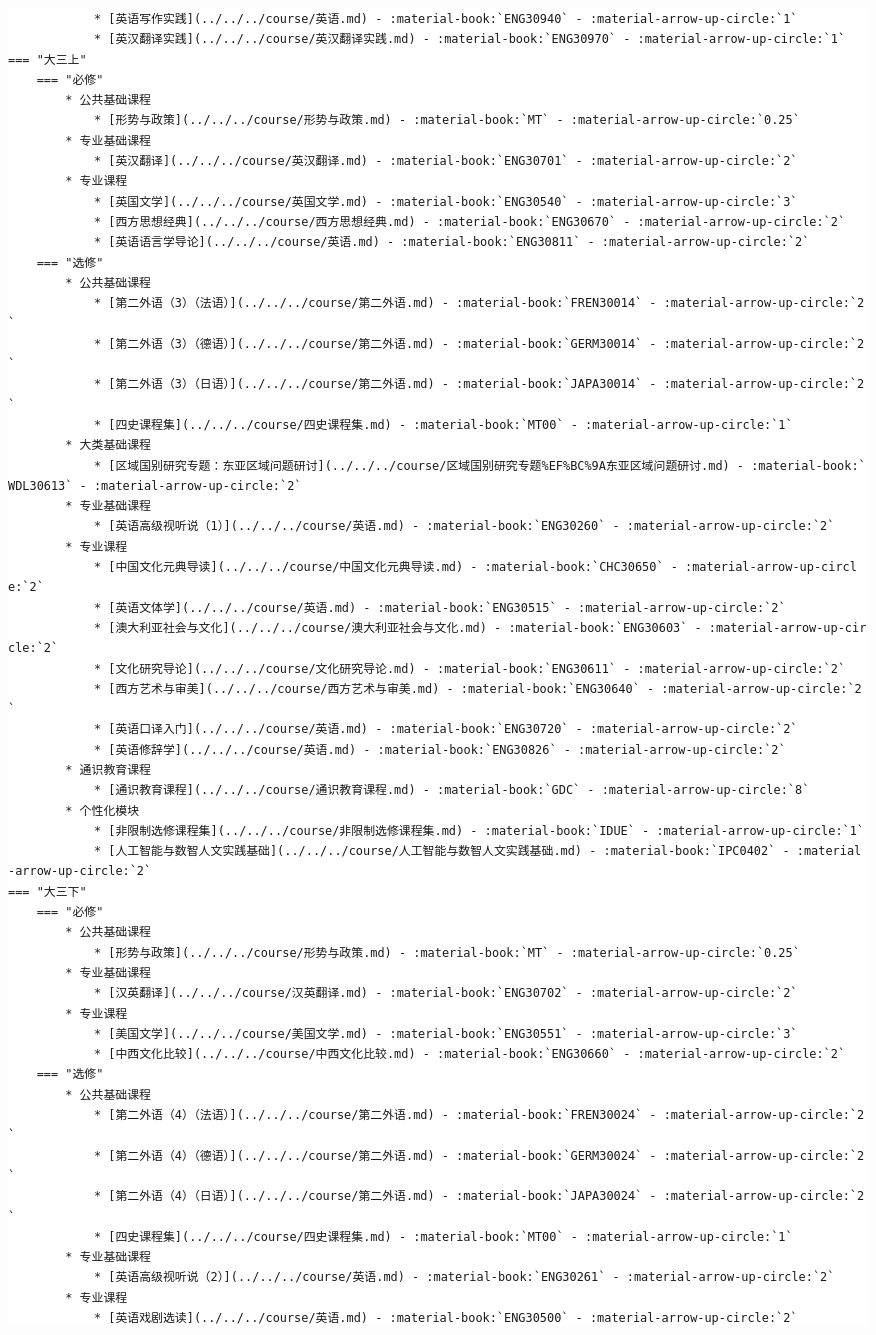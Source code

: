                 * [英语写作实践](../../../course/英语.md) - :material-book:`ENG30940` - :material-arrow-up-circle:`1`  
                * [英汉翻译实践](../../../course/英汉翻译实践.md) - :material-book:`ENG30970` - :material-arrow-up-circle:`1`  
    === "大三上"  
        === "必修"  
            * 公共基础课程
                * [形势与政策](../../../course/形势与政策.md) - :material-book:`MT` - :material-arrow-up-circle:`0.25`  
            * 专业基础课程
                * [英汉翻译](../../../course/英汉翻译.md) - :material-book:`ENG30701` - :material-arrow-up-circle:`2`  
            * 专业课程
                * [英国文学](../../../course/英国文学.md) - :material-book:`ENG30540` - :material-arrow-up-circle:`3`  
                * [西方思想经典](../../../course/西方思想经典.md) - :material-book:`ENG30670` - :material-arrow-up-circle:`2`  
                * [英语语言学导论](../../../course/英语.md) - :material-book:`ENG30811` - :material-arrow-up-circle:`2`  
        === "选修"  
            * 公共基础课程
                * [第二外语（3）（法语）](../../../course/第二外语.md) - :material-book:`FREN30014` - :material-arrow-up-circle:`2`  
                * [第二外语（3）（德语）](../../../course/第二外语.md) - :material-book:`GERM30014` - :material-arrow-up-circle:`2`  
                * [第二外语（3）（日语）](../../../course/第二外语.md) - :material-book:`JAPA30014` - :material-arrow-up-circle:`2`  
                * [四史课程集](../../../course/四史课程集.md) - :material-book:`MT00` - :material-arrow-up-circle:`1`  
            * 大类基础课程
                * [区域国别研究专题：东亚区域问题研讨](../../../course/区域国别研究专题%EF%BC%9A东亚区域问题研讨.md) - :material-book:`WDL30613` - :material-arrow-up-circle:`2`  
            * 专业基础课程
                * [英语高级视听说（1）](../../../course/英语.md) - :material-book:`ENG30260` - :material-arrow-up-circle:`2`  
            * 专业课程
                * [中国文化元典导读](../../../course/中国文化元典导读.md) - :material-book:`CHC30650` - :material-arrow-up-circle:`2`  
                * [英语文体学](../../../course/英语.md) - :material-book:`ENG30515` - :material-arrow-up-circle:`2`  
                * [澳大利亚社会与文化](../../../course/澳大利亚社会与文化.md) - :material-book:`ENG30603` - :material-arrow-up-circle:`2`  
                * [文化研究导论](../../../course/文化研究导论.md) - :material-book:`ENG30611` - :material-arrow-up-circle:`2`  
                * [西方艺术与审美](../../../course/西方艺术与审美.md) - :material-book:`ENG30640` - :material-arrow-up-circle:`2`  
                * [英语口译入门](../../../course/英语.md) - :material-book:`ENG30720` - :material-arrow-up-circle:`2`  
                * [英语修辞学](../../../course/英语.md) - :material-book:`ENG30826` - :material-arrow-up-circle:`2`  
            * 通识教育课程
                * [通识教育课程](../../../course/通识教育课程.md) - :material-book:`GDC` - :material-arrow-up-circle:`8`  
            * 个性化模块
                * [非限制选修课程集](../../../course/非限制选修课程集.md) - :material-book:`IDUE` - :material-arrow-up-circle:`1`  
                * [人工智能与数智人文实践基础](../../../course/人工智能与数智人文实践基础.md) - :material-book:`IPC0402` - :material-arrow-up-circle:`2`  
    === "大三下"  
        === "必修"  
            * 公共基础课程
                * [形势与政策](../../../course/形势与政策.md) - :material-book:`MT` - :material-arrow-up-circle:`0.25`  
            * 专业基础课程
                * [汉英翻译](../../../course/汉英翻译.md) - :material-book:`ENG30702` - :material-arrow-up-circle:`2`  
            * 专业课程
                * [美国文学](../../../course/美国文学.md) - :material-book:`ENG30551` - :material-arrow-up-circle:`3`  
                * [中西文化比较](../../../course/中西文化比较.md) - :material-book:`ENG30660` - :material-arrow-up-circle:`2`  
        === "选修"  
            * 公共基础课程
                * [第二外语（4）（法语）](../../../course/第二外语.md) - :material-book:`FREN30024` - :material-arrow-up-circle:`2`  
                * [第二外语（4）（德语）](../../../course/第二外语.md) - :material-book:`GERM30024` - :material-arrow-up-circle:`2`  
                * [第二外语（4）（日语）](../../../course/第二外语.md) - :material-book:`JAPA30024` - :material-arrow-up-circle:`2`  
                * [四史课程集](../../../course/四史课程集.md) - :material-book:`MT00` - :material-arrow-up-circle:`1`  
            * 专业基础课程
                * [英语高级视听说（2）](../../../course/英语.md) - :material-book:`ENG30261` - :material-arrow-up-circle:`2`  
            * 专业课程
                * [英语戏剧选读](../../../course/英语.md) - :material-book:`ENG30500` - :material-arrow-up-circle:`2`  
